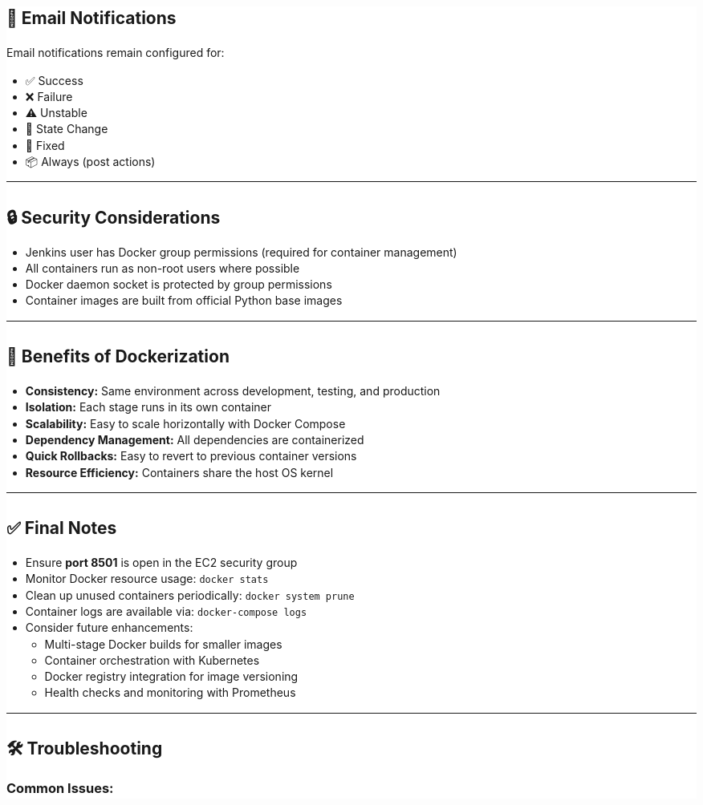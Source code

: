 ## 📧 Email Notifications

Email notifications remain configured for:
* ✅ Success
* ❌ Failure  
* ⚠️ Unstable
* 🔁 State Change
* 🔧 Fixed
* 📦 Always (post actions)

---

## 🔒 Security Considerations

* Jenkins user has Docker group permissions (required for container management)
* All containers run as non-root users where possible
* Docker daemon socket is protected by group permissions
* Container images are built from official Python base images

---

## 🎯 Benefits of Dockerization

* **Consistency:** Same environment across development, testing, and production
* **Isolation:** Each stage runs in its own container
* **Scalability:** Easy to scale horizontally with Docker Compose
* **Dependency Management:** All dependencies are containerized
* **Quick Rollbacks:** Easy to revert to previous container versions
* **Resource Efficiency:** Containers share the host OS kernel

---

## ✅ Final Notes

* Ensure **port 8501** is open in the EC2 security group
* Monitor Docker resource usage: `docker stats`
* Clean up unused containers periodically: `docker system prune`
* Container logs are available via: `docker-compose logs`
* Consider future enhancements:
  * Multi-stage Docker builds for smaller images
  * Container orchestration with Kubernetes
  * Docker registry integration for image versioning
  * Health checks and monitoring with Prometheus

---

## 🛠️ Troubleshooting

### Common Issues:

